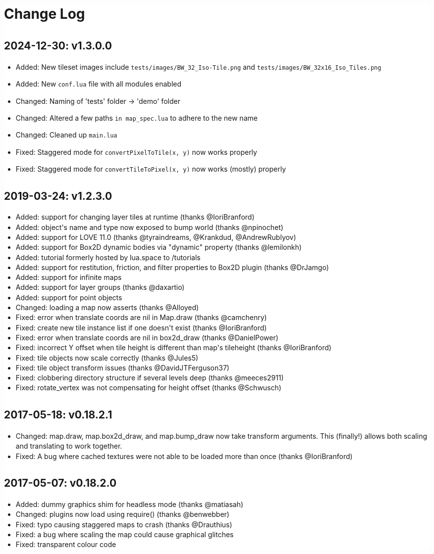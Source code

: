 # Change Log

## 2024-12-30: v1.3.0.0

* Added: New tileset images include `tests/images/BW_32_Iso-Tile.png` and `tests/images/BW_32x16_Iso_Tiles.png`
* Added: New `conf.lua` file with all modules enabled

* Changed: Naming of 'tests' folder -> 'demo' folder
* Changed: Altered a few paths `in map_spec.lua` to adhere to the new name
* Changed: Cleaned up `main.lua` 

* Fixed: Staggered mode for `convertPixelToTile(x, y)` now works properly
* Fixed: Staggered mode for `convertTileToPixel(x, y)` now works (mostly) properly

## 2019-03-24: v1.2.3.0

* Added: support for changing layer tiles at runtime (thanks @IoriBranford)
* Added: object's name and type now exposed to bump world (thanks @npinochet)
* Added: support for LOVE 11.0 (thanks @tyraindreams, @Krankdud, @AndrewRublyov)
* Added: support for Box2D dynamic bodies via "dynamic" property (thanks @lemilonkh)
* Added: tutorial formerly hosted by lua.space to /tutorials
* Added: support for restitution, friction, and filter properties to Box2D plugin (thanks @DrJamgo)
* Added: support for infinite maps
* Added: support for layer groups (thanks @daxartio)
* Added: support for point objects
* Changed: loading a map now asserts (thanks @Alloyed)
* Fixed: error when translate coords are nil in Map.draw (thanks @camchenry)
* Fixed: create new tile instance list if one doesn't exist (thanks @IoriBranford)
* Fixed: error when translate coords are nil in box2d_draw (thanks @DanielPower)
* Fixed: incorrect Y offset when tile height is different than map's tileheight (thanks @IoriBranford)
* Fixed: tile objects now scale correctly (thanks @Jules5)
* Fixed: tile object transform issues (thanks @DavidJTFerguson37)
* Fixed: clobbering directory structure if several levels deep (thanks @meeces2911)
* Fixed: rotate_vertex was not compensating for height offset (thanks @Schwusch)

## 2017-05-18: v0.18.2.1

* Changed: map.draw, map.box2d_draw, and map.bump_draw now take transform arguments. This (finally!) allows both scaling and translating to work together.
* Fixed: A bug where cached textures were not able to be loaded more than once (thanks @IoriBranford)

## 2017-05-07: v0.18.2.0

* Added: dummy graphics shim for headless mode (thanks @matiasah)
* Changed: plugins now load using require() (thanks @benwebber)
* Fixed: typo causing staggered maps to crash (thanks @Drauthius)
* Fixed: a bug where scaling the map could cause graphical glitches
* Fixed: transparent colour code
